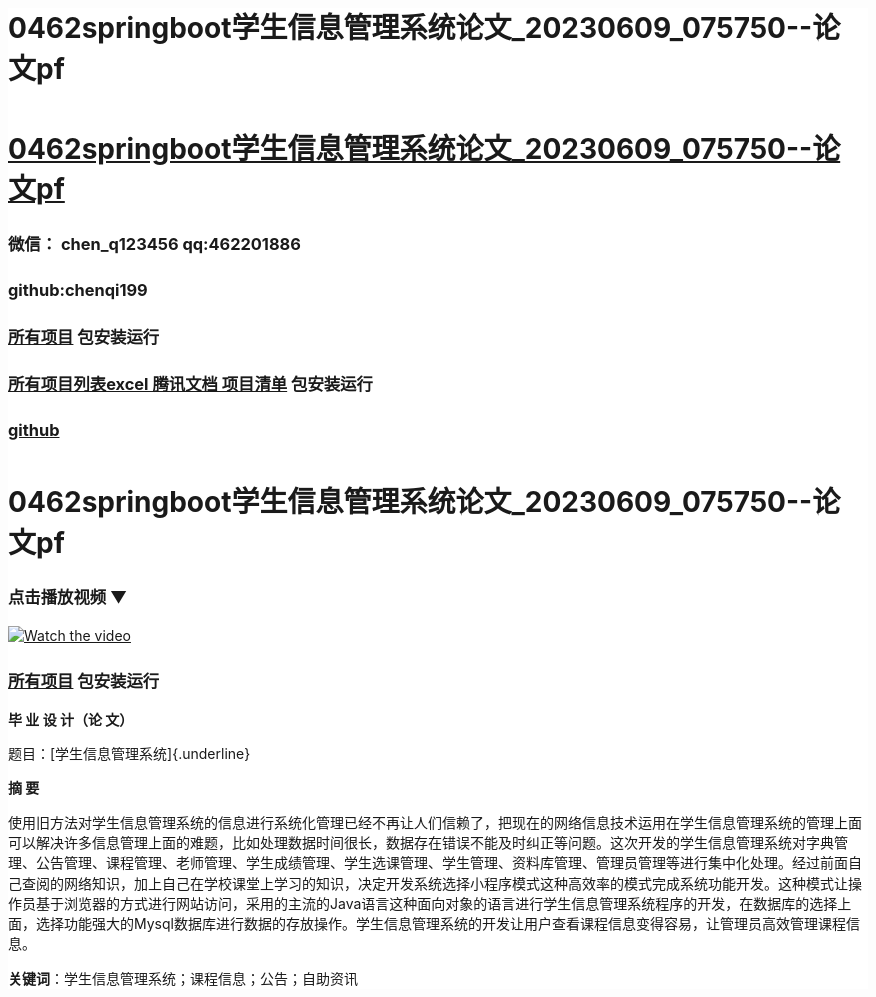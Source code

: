 # 0462springboot学生信息管理系统论文_20230609_075750--论文pf


# [0462springboot学生信息管理系统论文_20230609_075750--论文pf](https://github.com/GraduationProject-springboot/0462springboot)

### 微信： chen_q123456  qq:462201886
### github:chenqi199

### [所有项目](https://github.com/GraduationProject-springboot/allSpringbootProjects) 包安装运行

### [所有项目列表excel 腾讯文档 项目清单](https://docs.qq.com/sheet/DSHRFSVZ5aEVYT3N3?tab=BB08J2) 包安装运行

### [github](https://chenqi199.github.io)








# 0462springboot学生信息管理系统论文_20230609_075750--论文pf

### 点击播放视频 ▼
[![Watch the video](https://i.sstatic.net/Vp2cE.png)](https://player.bilibili.com/player.html?isOutside=true&aid=BV1ULbQeREgz&bvid=BV1ULbQeREgz&cid=500001616878049&p=62)

### [所有项目](https://github.com/GraduationProject-springboot/allSpringbootProjects) 包安装运行












**毕 业 设 计（论 文）**

题目：[学生信息管理系统]{.underline}

**摘 要**

使用旧方法对学生信息管理系统的信息进行系统化管理已经不再让人们信赖了，把现在的网络信息技术运用在学生信息管理系统的管理上面可以解决许多信息管理上面的难题，比如处理数据时间很长，数据存在错误不能及时纠正等问题。这次开发的学生信息管理系统对字典管理、公告管理、课程管理、老师管理、学生成绩管理、学生选课管理、学生管理、资料库管理、管理员管理等进行集中化处理。经过前面自己查阅的网络知识，加上自己在学校课堂上学习的知识，决定开发系统选择小程序模式这种高效率的模式完成系统功能开发。这种模式让操作员基于浏览器的方式进行网站访问，采用的主流的Java语言这种面向对象的语言进行学生信息管理系统程序的开发，在数据库的选择上面，选择功能强大的Mysql数据库进行数据的存放操作。学生信息管理系统的开发让用户查看课程信息变得容易，让管理员高效管理课程信息。

**关键词**：学生信息管理系统；课程信息；公告；自助资讯
